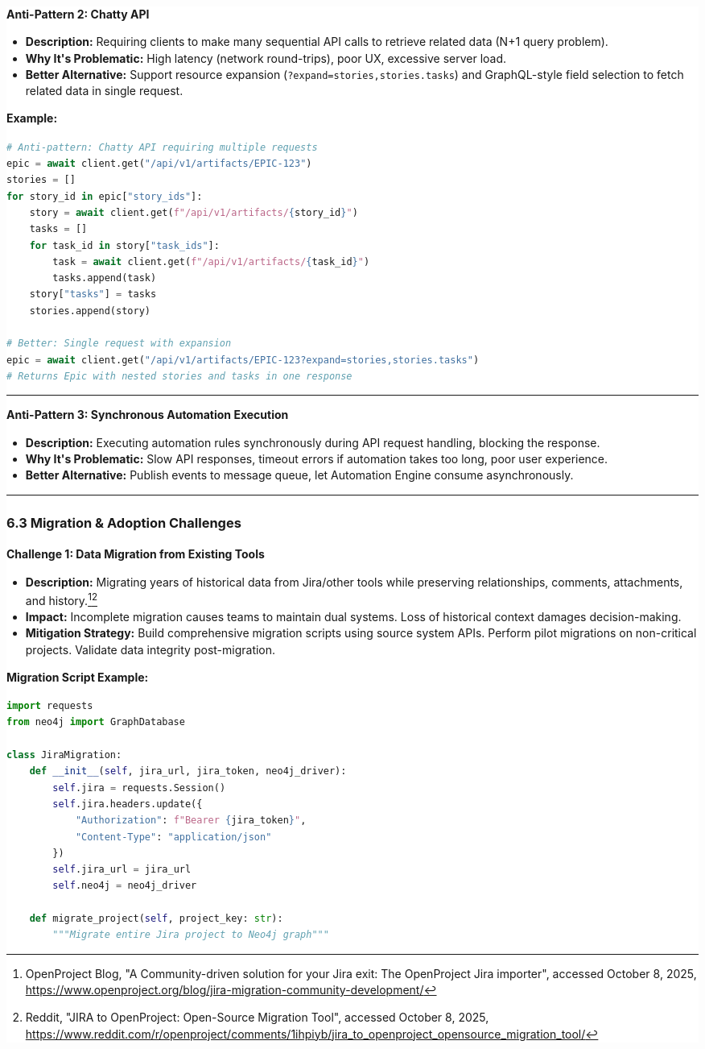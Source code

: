 
**Anti-Pattern 2: Chatty API**
- **Description:** Requiring clients to make many sequential API calls to retrieve related data (N+1 query problem).
- **Why It's Problematic:** High latency (network round-trips), poor UX, excessive server load.
- **Better Alternative:** Support resource expansion (`?expand=stories,stories.tasks`) and GraphQL-style field selection to fetch related data in single request.

**Example:**
```python
# Anti-pattern: Chatty API requiring multiple requests
epic = await client.get("/api/v1/artifacts/EPIC-123")
stories = []
for story_id in epic["story_ids"]:
    story = await client.get(f"/api/v1/artifacts/{story_id}")
    tasks = []
    for task_id in story["task_ids"]:
        task = await client.get(f"/api/v1/artifacts/{task_id}")
        tasks.append(task)
    story["tasks"] = tasks
    stories.append(story)

# Better: Single request with expansion
epic = await client.get("/api/v1/artifacts/EPIC-123?expand=stories,stories.tasks")
# Returns Epic with nested stories and tasks in one response
```

---

**Anti-Pattern 3: Synchronous Automation Execution**
- **Description:** Executing automation rules synchronously during API request handling, blocking the response.
- **Why It's Problematic:** Slow API responses, timeout errors if automation takes too long, poor user experience.
- **Better Alternative:** Publish events to message queue, let Automation Engine consume asynchronously.

---

### 6.3 Migration & Adoption Challenges

**Challenge 1: Data Migration from Existing Tools**
- **Description:** Migrating years of historical data from Jira/other tools while preserving relationships, comments, attachments, and history.[^56][^57]
- **Impact:** Incomplete migration causes teams to maintain dual systems. Loss of historical context damages decision-making.
- **Mitigation Strategy:** Build comprehensive migration scripts using source system APIs. Perform pilot migrations on non-critical projects. Validate data integrity post-migration.

**Migration Script Example:**
```python
import requests
from neo4j import GraphDatabase

class JiraMigration:
    def __init__(self, jira_url, jira_token, neo4j_driver):
        self.jira = requests.Session()
        self.jira.headers.update({
            "Authorization": f"Bearer {jira_token}",
            "Content-Type": "application/json"
        })
        self.jira_url = jira_url
        self.neo4j = neo4j_driver

    def migrate_project(self, project_key: str):
        """Migrate entire Jira project to Neo4j graph"""

```

[^11]: InterSystems, "Graph Database vs Relational Database: Which Is Best for Your Needs?", accessed October 8, 2025, https://www.intersystems.com/resources/graph-database-vs-relational-database-which-is-best-for-your-needs/
[^12]: AWS, "Graph vs Relational Databases - Difference Between Databases", accessed October 8, 2025, https://aws.amazon.com/compare/the-difference-between-graph-and-relational-database/
[^13]: Atlassian Developer, "Jira Cloud platform REST API documentation", accessed October 8, 2025, https://developer.atlassian.com/cloud/jira/platform/rest/v3/intro/
[^15]: Atlassian Support, "Jira automation triggers", accessed October 8, 2025, https://support.atlassian.com/cloud-automation/docs/jira-automation-triggers/
[^25]: OpenProject, "Work packages - User Guide", accessed October 8, 2025, https://www.openproject.org/docs/user-guide/work-packages
[^26]: OpenProject, "API documentation", accessed October 8, 2025, https://www.openproject.org/docs/api/
[^32]: OpenProject, "Monitoring your OpenProject installation", accessed October 8, 2025, https://www.openproject.org/docs/installation-and-operations/operation/monitoring/
[^34]: Plane API Documentation, "Introduction", accessed October 8, 2025, https://developers.plane.so/api-reference/introduction
[^35]: Plane, "Agents | Autonomous Teammates for Real Work", accessed October 8, 2025, https://plane.so/agents
[^42]: Neo4j, "Open Source Graph Database Project", accessed October 8, 2025, https://neo4j.com/open-source-project/
[^44]: Gigi Labs, "Project Management is a Graph Problem", accessed October 8, 2025, https://gigi.nullneuron.net/gigilabs/project-management-is-a-graph-problem/
[^50]: Plane, "View container logs - Self-host", accessed October 8, 2025, https://developers.plane.so/self-hosting/manage/view-logs
[^56]: OpenProject Blog, "A Community-driven solution for your Jira exit: The OpenProject Jira importer", accessed October 8, 2025, https://www.openproject.org/blog/jira-migration-community-development/
[^57]: Reddit, "JIRA to OpenProject: Open-Source Migration Tool", accessed October 8, 2025, https://www.reddit.com/r/openproject/comments/1ihpiyb/jira_to_openproject_opensource_migration_tool/